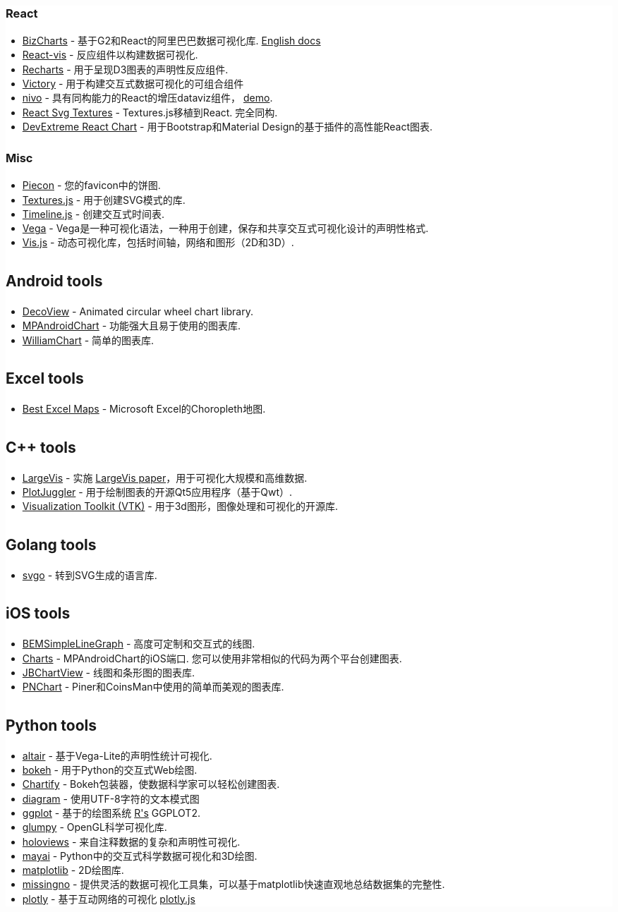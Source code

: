### React
- [BizCharts](https://github.com/alibaba/BizCharts) - 基于G2和React的阿里巴巴数据可视化库. [English docs](https://github.com/alibaba/BizCharts/tree/master/doc_en)
- [React-vis](https://github.com/uber/react-vis) - 反应组件以构建数据可视化.
- [Recharts](https://github.com/recharts/recharts) - 用于呈现D3图表的声明性反应组件.
- [Victory](https://formidable.com/open-source/victory/) - 用于构建交互式数据可视化的可组合组件
- [nivo](https://github.com/plouc/nivo) - 具有同构能力的React的增压dataviz组件， [demo](http://nivo.rocks).
- [React Svg Textures](https://github.com/finnfiddle/react-svg-textures)   -  Textures.js移植到React.  完全同构.
- [DevExtreme React Chart](https://devexpress.github.io/devextreme-reactive/react/chart/) - 用于Bootstrap和Material Design的基于插件的高性能React图表.

### Misc
- [Piecon](https://github.com/lipka/piecon) - 您的favicon中的饼图.
- [Textures.js](http://riccardoscalco.github.io/textures/) - 用于创建SVG模式的库.
- [Timeline.js](http://timeline.knightlab.com/) - 创建交互式时间表.
- [Vega](https://vega.github.io/vega/) -  Vega是一种可视化语法，一种用于创建，保存和共享交互式可视化设计的声明性格式.
- [Vis.js](http://visjs.org/) - 动态可视化库，包括时间轴，网络和图形（2D和3D）.

## Android tools
- [DecoView](https://github.com/bmarrdev/android-DecoView-charting) - Animated circular wheel chart library.
- [MPAndroidChart](https://github.com/PhilJay/MPAndroidChart) - 功能强大且易于使用的图表库.
- [WilliamChart](https://github.com/diogobernardino/WilliamChart) - 简单的图表库.

## Excel tools
- [Best Excel Maps](http://bestexcelmaps.com/) -  Microsoft Excel的Choropleth地图.

## C++ tools
- [LargeVis](https://github.com/lferry007/LargeVis) - 实施 [LargeVis paper](https://arxiv.org/abs/1602.00370)，用于可视化大规模和高维数据.
- [PlotJuggler](https://github.com/facontidavide/PlotJuggler) - 用于绘制图表的开源Qt5应用程序（基于Qwt）.
- [Visualization Toolkit (VTK)](https://gitlab.kitware.com/vtk/vtk/blob/master/README.md) - 用于3d图形，图像处理和可视化的开源库.

## Golang tools
- [svgo](https://github.com/ajstarks/svgo) - 转到SVG生成的语言库.


## iOS tools
- [BEMSimpleLineGraph](https://github.com/Boris-Em/BEMSimpleLineGraph) - 高度可定制和交互式的线图.
- [Charts](https://github.com/danielgindi/Charts)   -  MPAndroidChart的iOS端口.  您可以使用非常相似的代码为两个平台创建图表.
- [JBChartView](https://github.com/Jawbone/JBChartView) - 线图和条形图的图表库.
- [PNChart](https://github.com/kevinzhow/PNChart) -  Piner和CoinsMan中使用的简单而美观的图表库.

## Python tools
- [altair](https://altair-viz.github.io/) - 基于Vega-Lite的声明性统计可视化.
- [bokeh](http://bokeh.pydata.org/en/latest/) - 用于Python的交互式Web绘图.
- [Chartify](https://github.com/spotify/chartify) -  Bokeh包装器，使数据科学家可以轻松创建图表.
- [diagram](https://github.com/tehmaze/diagram) - 使用UTF-8字符的文本模式图
- [ggplot](https://github.com/yhat/ggpy) - 基于的绘图系统 [R's](#r-tools) GGPLOT2.
- [glumpy](https://github.com/glumpy/glumpy) -  OpenGL科学可视化库.
- [holoviews](http://holoviews.org/) - 来自注释数据的复杂和声明性可视化.
- [mayai](http://docs.enthought.com/mayavi/mayavi/) -  Python中的交互式科学数据可视化和3D绘图.
- [matplotlib](http://matplotlib.org/) -  2D绘图库.
- [missingno](https://github.com/ResidentMario/missingno) - 提供灵活的数据可视化工具集，可以基于matplotlib快速直观地总结数据集的完整性.
- [plotly](https://plot.ly/python/) - 基于互动网络的可视化 [plotly.js](https://github.com/plotly/plotly.js)